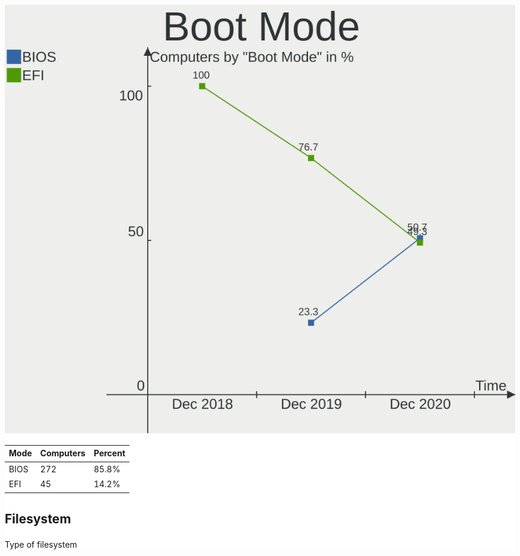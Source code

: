 ![Boot Mode](./images/line_chart/os_boot_mode.svg)

| Mode | Computers | Percent |
|------|-----------|---------|
| BIOS | 272       | 85.8%   |
| EFI  | 45        | 14.2%   |

Filesystem
----------

Type of filesystem
